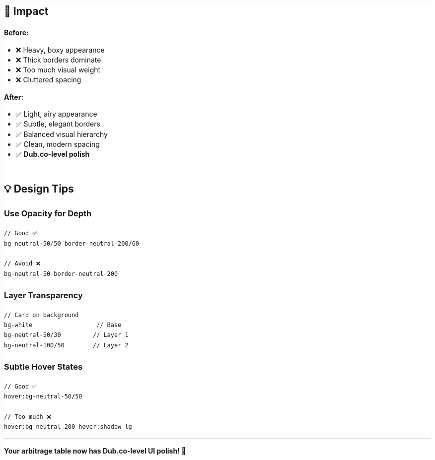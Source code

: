 
## 🚀 Impact

**Before:**
- ❌ Heavy, boxy appearance
- ❌ Thick borders dominate
- ❌ Too much visual weight
- ❌ Cluttered spacing

**After:**
- ✅ Light, airy appearance
- ✅ Subtle, elegant borders
- ✅ Balanced visual hierarchy
- ✅ Clean, modern spacing
- ✅ **Dub.co-level polish**

---

## 💡 Design Tips

### Use Opacity for Depth
```tsx
// Good ✅
bg-neutral-50/50 border-neutral-200/60

// Avoid ❌
bg-neutral-50 border-neutral-200
```

### Layer Transparency
```tsx
// Card on background
bg-white                  // Base
bg-neutral-50/30         // Layer 1
bg-neutral-100/50        // Layer 2
```

### Subtle Hover States
```tsx
// Good ✅
hover:bg-neutral-50/50

// Too much ❌
hover:bg-neutral-200 hover:shadow-lg
```

---

**Your arbitrage table now has Dub.co-level UI polish! 🎉**

